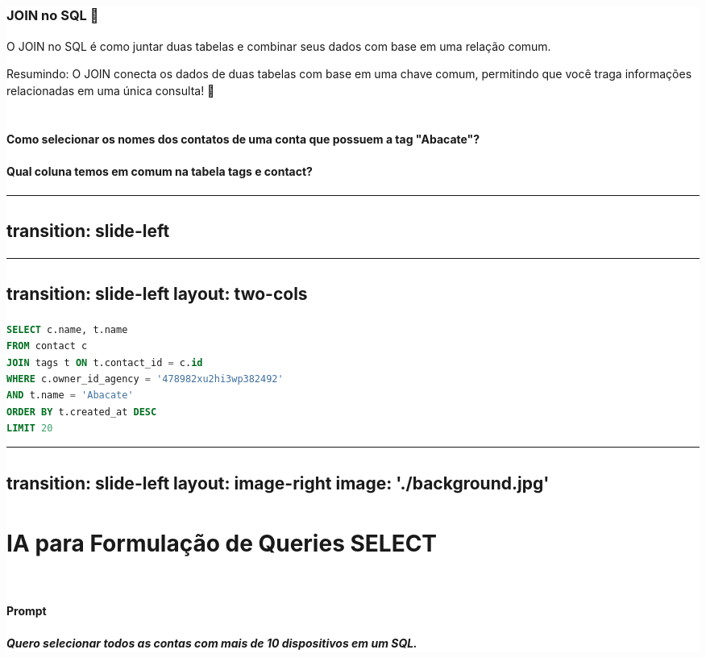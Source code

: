 ### JOIN no SQL 🚀

O JOIN no SQL é como juntar duas tabelas e combinar seus dados com base em uma relação comum.


Resumindo: O JOIN conecta os dados de duas tabelas com base em uma chave comum, permitindo que você traga informações relacionadas em uma única consulta! 🎉
<br><br>

<div v-click> <h4> Como selecionar os nomes dos contatos de uma conta que possuem a tag "Abacate"? </h4> </div>
<div v-click> <h4> Qual coluna temos em comum na tabela tags e contact? </h4> </div>


---
transition: slide-left
---

<joinAnimationDemo />

---
transition: slide-left
layout: two-cols
---

<div class="grid grid-cols-2 gap-2 flex items-center">
  <div>
<joinAnimationDemoOnlyContactId />
  </div>
  <div>

```sql {all|2|3|4-5|1|6-7|all} twoslash
SELECT c.name, t.name
FROM contact c
JOIN tags t ON t.contact_id = c.id
WHERE c.owner_id_agency = '478982xu2hi3wp382492'
AND t.name = 'Abacate'
ORDER BY t.created_at DESC
LIMIT 20
```
  </div>
</div>



---
transition: slide-left
layout: image-right
image: './background.jpg'
---
# IA para Formulação de Queries SELECT
<br>

**Prompt**
##### Quero selecionar todos as contas com mais de 10 dispositivos em um SQL.
